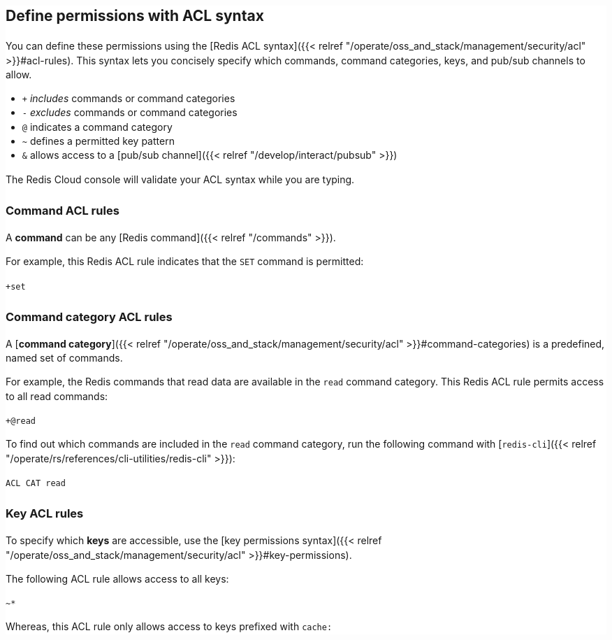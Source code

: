 ## Define permissions with ACL syntax

You can define these permissions using the [Redis ACL syntax]({{< relref "/operate/oss_and_stack/management/security/acl" >}}#acl-rules). This syntax lets you concisely specify which commands, command categories, keys, and pub/sub channels to allow.

- `+` *includes* commands or command categories
- `-` *excludes* commands or command categories
- `@` indicates a command category
- `~` defines a permitted key pattern
- `&` allows access to a [pub/sub channel]({{< relref "/develop/interact/pubsub" >}})

The Redis Cloud console will validate your ACL syntax while you are typing.

### Command ACL rules

A **command** can be any [Redis command]({{< relref "/commands" >}}).

For example, this Redis ACL rule indicates that the `SET` command is permitted:

```sh
+set
```

### Command category ACL rules

A [**command category**]({{< relref "/operate/oss_and_stack/management/security/acl" >}}#command-categories) is a predefined, named set of commands.

For example, the Redis commands that
read data are available in the `read` command category. This Redis ACL rule permits access to all read commands:

```sh
+@read
```

To find out which commands are included in the
`read` command category, run the following command with [`redis-cli`]({{< relref "/operate/rs/references/cli-utilities/redis-cli" >}}):

```sh
ACL CAT read
```

### Key ACL rules

To specify which **keys** are accessible, use the [key permissions syntax]({{< relref "/operate/oss_and_stack/management/security/acl" >}}#key-permissions).

The following ACL rule allows access to all keys:

```sh
~*
```

Whereas, this ACL rule only allows access to keys prefixed with `cache:`

